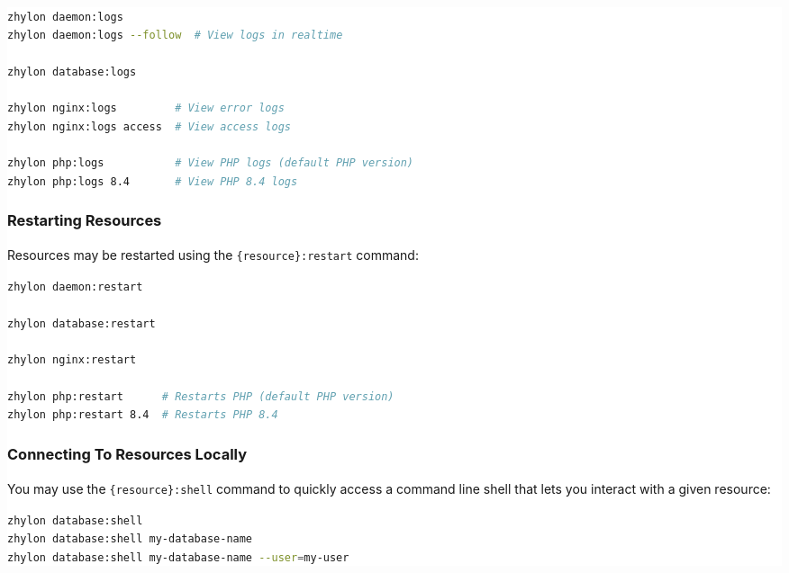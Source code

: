 ```sh
zhylon daemon:logs
zhylon daemon:logs --follow  # View logs in realtime

zhylon database:logs

zhylon nginx:logs         # View error logs
zhylon nginx:logs access  # View access logs

zhylon php:logs           # View PHP logs (default PHP version)
zhylon php:logs 8.4       # View PHP 8.4 logs
```

### Restarting Resources

Resources may be restarted using the `{resource}:restart` command:

```sh
zhylon daemon:restart

zhylon database:restart

zhylon nginx:restart

zhylon php:restart      # Restarts PHP (default PHP version)
zhylon php:restart 8.4  # Restarts PHP 8.4
```

### Connecting To Resources Locally

You may use the `{resource}:shell` command to quickly access a command line shell that lets you interact with a given resource:

```sh
zhylon database:shell
zhylon database:shell my-database-name
zhylon database:shell my-database-name --user=my-user
```
